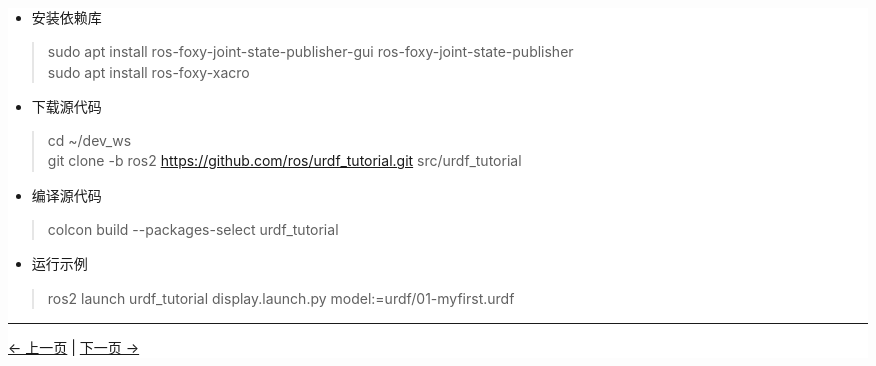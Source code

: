 
- 安装依赖库
> sudo apt install ros-foxy-joint-state-publisher-gui ros-foxy-joint-state-publisher  
> sudo apt install ros-foxy-xacro

- 下载源代码
> cd ~/dev_ws    
> git clone -b ros2 https://github.com/ros/urdf_tutorial.git src/urdf_tutorial

- 编译源代码
> colcon build --packages-select urdf_tutorial

- 运行示例
> ros2 launch urdf_tutorial display.launch.py model:=urdf/01-myfirst.urdf  





---

[← 上一页](2_workcode.md) | [下一页 →](4_communication.md)